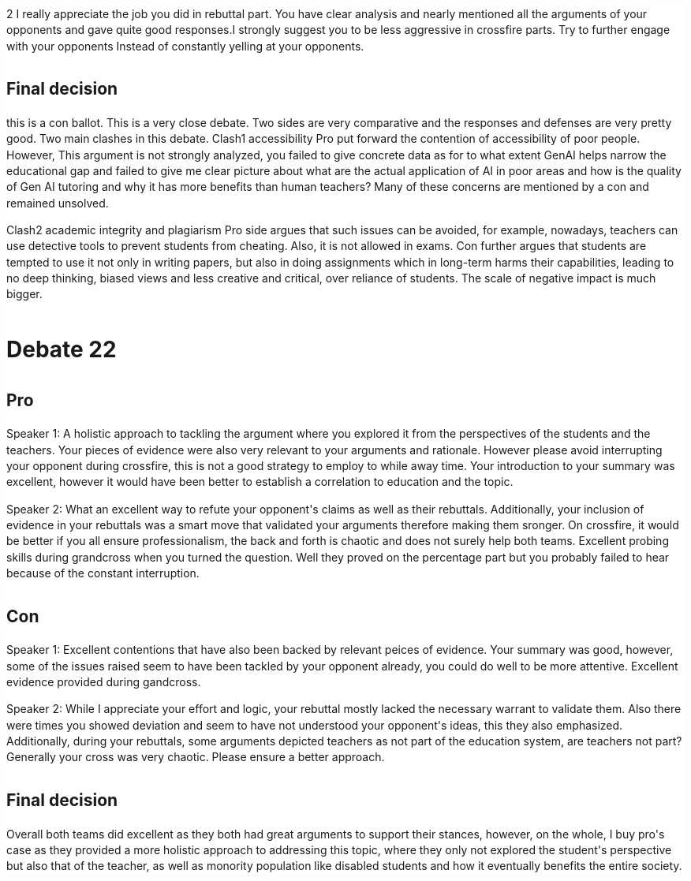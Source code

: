 2  I really appreciate the job you did in rebuttal part. You have clear analysis and nearly mentioned all the arguments of your opponents and gave quite good responses.I strongly suggest you to be less aggressive in crossfire parts. Try to further engage with your opponents Instead of constantly yelling at your opponents. 
## Final decision
this is a con ballot. This is a very close debate. Two sides are very comparative and the responses and defenses are very pretty good.
Two main clashes in this debate. 
Clash1 accessibility
Pro put forward the contention of accessibility of poor people.  However, This argument is not strongly analyzed, you failed to give concrete data as for to what extent GenAI helps narrow the educational gap and failed to give me clear picture about what are the actual application of AI in poor areas and how is the quality of Gen AI tutoring and why it has more benefits than human teachers?
Many of these concerns are mentioned by a con and remained unsolved. 

Clash2 academic integrity and plagiarism 
Pro side argues that such issues can be avoided, for example, nowadays, teachers can use detective tools to prevent students from cheating. Also, it is not allowed in exams.
Con further argues that students are tempted to use it not only in writing papers, but also in doing assignments which in long-term harms their capabilities, leading to no deep thinking, biased views and less creative and critical, over reliance of students. The scale of negative impact is much bigger.

# Debate 22
## Pro
Speaker 1: A holistic approach to tackling the argument where you explored it from the perspectives of the students and the teachers. Your pieces of evidence were also very relevant to your arguments and rationale. However please avoid interrupting your opponent during crossfire, this is not a good strategy to employ to while away time. Your introduction to your summary was excellent, however it would have been better to establish a correlation to education and the topic.

Speaker 2: What an excellent way to refute your opponent's claims as well as their rebuttals. Additionally, your inclusion of evidence in your rebuttals was a smart move that validated your arguments therefore making them sronger. On crossfire, it would be better if you all ensure professionalism, the back and forth is chaotic and does not surely help both teams. Excellent probing skills during grandcross when you turned the question. Well they proved on the percentage part but you probably failed to hear because of the constant interruption.
## Con
Speaker 1: Excellent contentions that have also been backed by relevant peices of evidence. Your summary was good, however, some of the issues raised seem to have been tackled by your opponent already, you could do well to be more attentive. Excellent evidence provided during gandcross.

Speaker 2: While I appreciate your effort and logic, your rebuttal mostly lacked the necessary warrant to validate them. Also there were times you showed deviation and seem to have not understood your opponent's ideas, this they also emphasized. Additionally, during your rebuttals, some arguments depicted teachers as not part of the education system, are teachers not part? Generally your cross was very chaotic. Please ensure a better approach.
## Final decision
Overall both teams did excellent as they both had great arguments to support their stances, however, on the whole, I buy pro's case as they provided a more holistic approach to addressing this topic, where they only not explored the student's perspective but also that of the teacher, as well as monority population like disabled students and how it eventually benefits the entire society.
